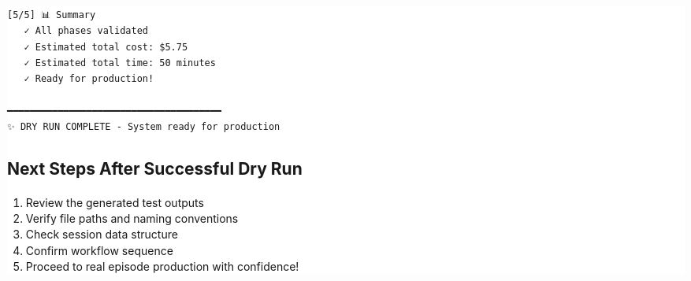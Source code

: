 ```
[5/5] 📊 Summary
   ✓ All phases validated
   ✓ Estimated total cost: $5.75
   ✓ Estimated total time: 50 minutes
   ✓ Ready for production!

━━━━━━━━━━━━━━━━━━━━━━━━━━━━━━━━━━━━━━
✨ DRY RUN COMPLETE - System ready for production
```

## Next Steps After Successful Dry Run

1. Review the generated test outputs
2. Verify file paths and naming conventions
3. Check session data structure
4. Confirm workflow sequence
5. Proceed to real episode production with confidence!